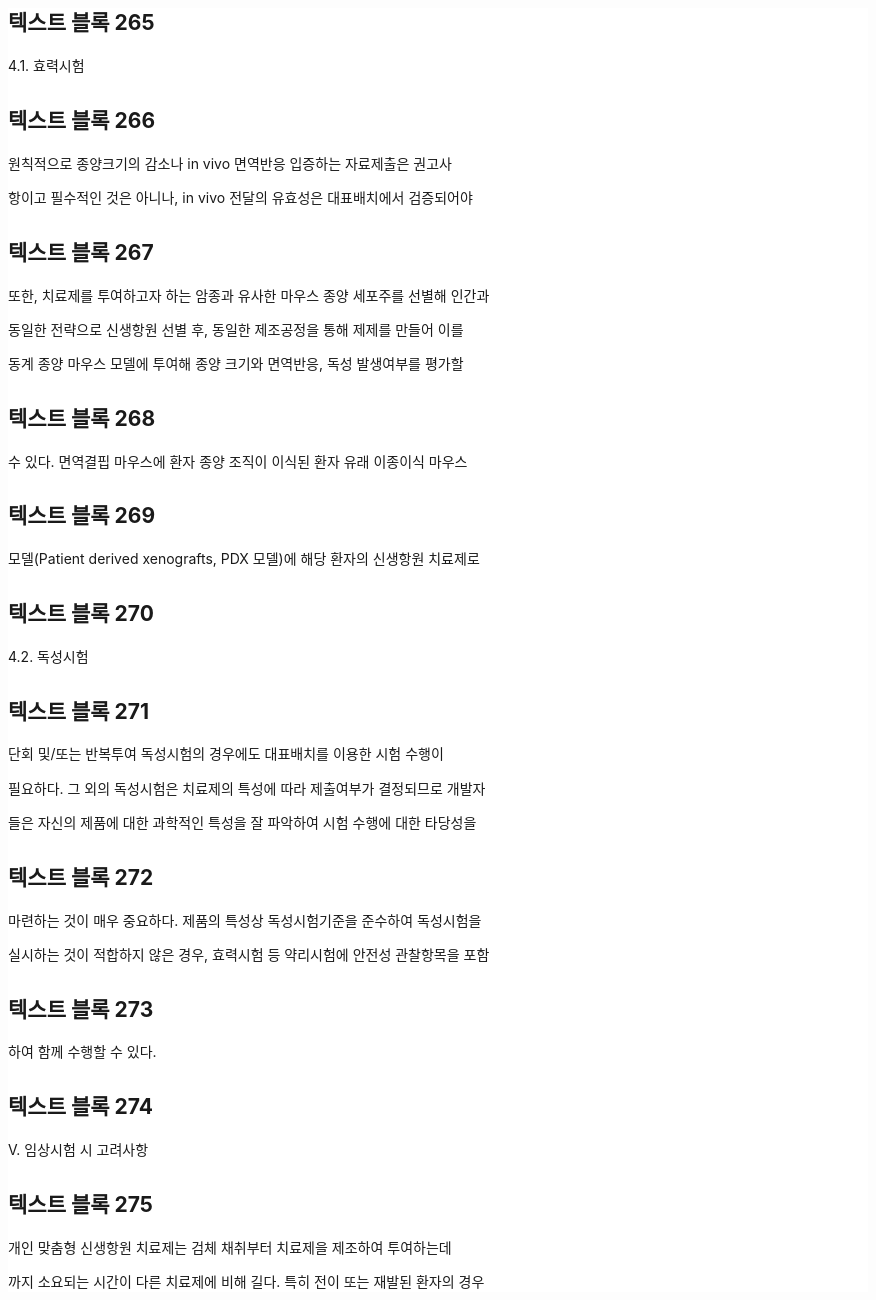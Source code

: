 ## 텍스트 블록 265
4.1. 효력시험

## 텍스트 블록 266
원칙적으로 종양크기의 감소나 in vivo 면역반응 입증하는 자료제출은 권고사

항이고 필수적인 것은 아니나, in vivo 전달의 유효성은 대표배치에서 검증되어야

## 텍스트 블록 267
또한, 치료제를 투여하고자 하는 암종과 유사한 마우스 종양 세포주를 선별해 인간과

동일한 전략으로 신생항원 선별 후, 동일한 제조공정을 통해 제제를 만들어 이를

동계 종양 마우스 모델에 투여해 종양 크기와 면역반응, 독성 발생여부를 평가할

## 텍스트 블록 268
수 있다. 면역결핍 마우스에 환자 종양 조직이 이식된 환자 유래 이종이식 마우스

## 텍스트 블록 269
모델(Patient derived xenografts, PDX 모델)에 해당 환자의 신생항원 치료제로

## 텍스트 블록 270
4.2. 독성시험

## 텍스트 블록 271
단회 및/또는 반복투여 독성시험의 경우에도 대표배치를 이용한 시험 수행이

필요하다. 그 외의 독성시험은 치료제의 특성에 따라 제출여부가 결정되므로 개발자

들은 자신의 제품에 대한 과학적인 특성을 잘 파악하여 시험 수행에 대한 타당성을

## 텍스트 블록 272
마련하는 것이 매우 중요하다. 제품의 특성상 독성시험기준을 준수하여 독성시험을

실시하는 것이 적합하지 않은 경우, 효력시험 등 약리시험에 안전성 관찰항목을 포함

## 텍스트 블록 273
하여 함께 수행할 수 있다.

## 텍스트 블록 274
Ⅴ. 임상시험 시 고려사항

## 텍스트 블록 275
개인 맞춤형 신생항원 치료제는 검체 채취부터 치료제을 제조하여 투여하는데

까지 소요되는 시간이 다른 치료제에 비해 길다. 특히 전이 또는 재발된 환자의 경우
